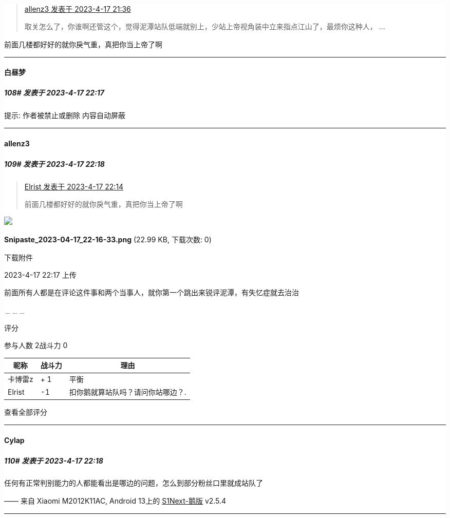 <blockquote><a href="httphttps://bbs.saraba1st.com/2b/forum.php?mod=redirect&amp;goto=findpost&amp;pid=60497406&amp;ptid=2129259" target="_blank">allenz3 发表于 2023-4-17 21:36</a>

取关怎么了，你谁啊还管这个，觉得泥潭站队低端就别上，少站上帝视角装中立来指点江山了，最烦你这种人， ...</blockquote>
前面几楼都好好的就你戾气重，真把你当上帝了啊

*****

####  白昼梦  
##### 108#       发表于 2023-4-17 22:17

提示: 作者被禁止或删除 内容自动屏蔽

*****

####  allenz3  
##### 109#       发表于 2023-4-17 22:18

<blockquote><a href="httphttps://bbs.saraba1st.com/2b/forum.php?mod=redirect&amp;goto=findpost&amp;pid=60497778&amp;ptid=2129259" target="_blank">Elrist 发表于 2023-4-17 22:14</a>

前面几楼都好好的就你戾气重，真把你当上帝了啊</blockquote>

<img src="https://img.saraba1st.com/forum/202304/17/221715w4ppzf0f7qosm0gl.png" referrerpolicy="no-referrer">

<strong>Snipaste_2023-04-17_22-16-33.png</strong> (22.99 KB, 下载次数: 0)

下载附件

2023-4-17 22:17 上传

前面所有人都是在评论这件事和两个当事人，就你第一个跳出来锐评泥潭，有失忆症就去治治

﹍﹍﹍

评分

 参与人数 2战斗力 0

|昵称|战斗力|理由|
|----|---|---|
| 卡博雷z| + 1|平衡|
| Elrist|-1|扣你鹅就算站队吗？请问你站哪边？.|

查看全部评分

*****

####  Cylap  
##### 110#       发表于 2023-4-17 22:18

任何有正常判别能力的人都能看出是哪边的问题，怎么到部分粉丝口里就成站队了

—— 来自 Xiaomi M2012K11AC, Android 13上的 [S1Next-鹅版](https://github.com/ykrank/S1-Next/releases) v2.5.4

*****
